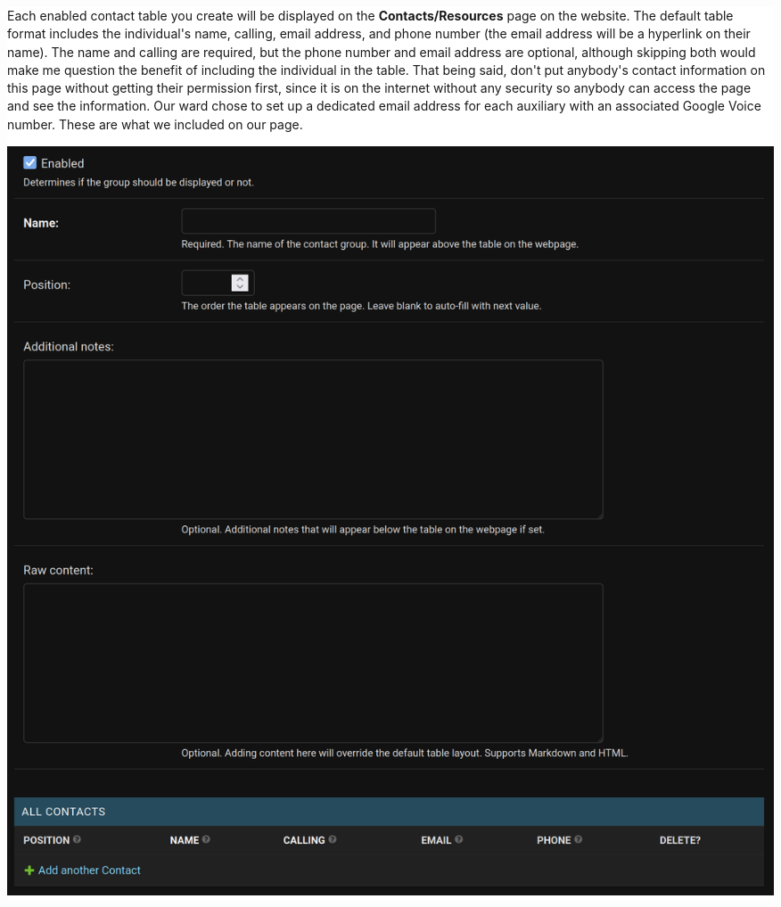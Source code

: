 Each enabled contact table you create will be displayed on the **Contacts/Resources** page on the website. The default table format includes the individual's name, calling, email address, and phone number (the email address will be a hyperlink on their name). The name and calling are required, but the phone number and email address are optional, although skipping both would make me question the benefit of including the individual in the table. That being said, don't put anybody's contact information on this page without getting their permission first, since it is on the internet without any security so anybody can access the page and see the information. Our ward chose to set up a dedicated email address for each auxiliary with an associated Google Voice number. These are what we included on our page. 

![Contact Table Admin](md_images/contact_table_admin.png "Contact Table Admin")
